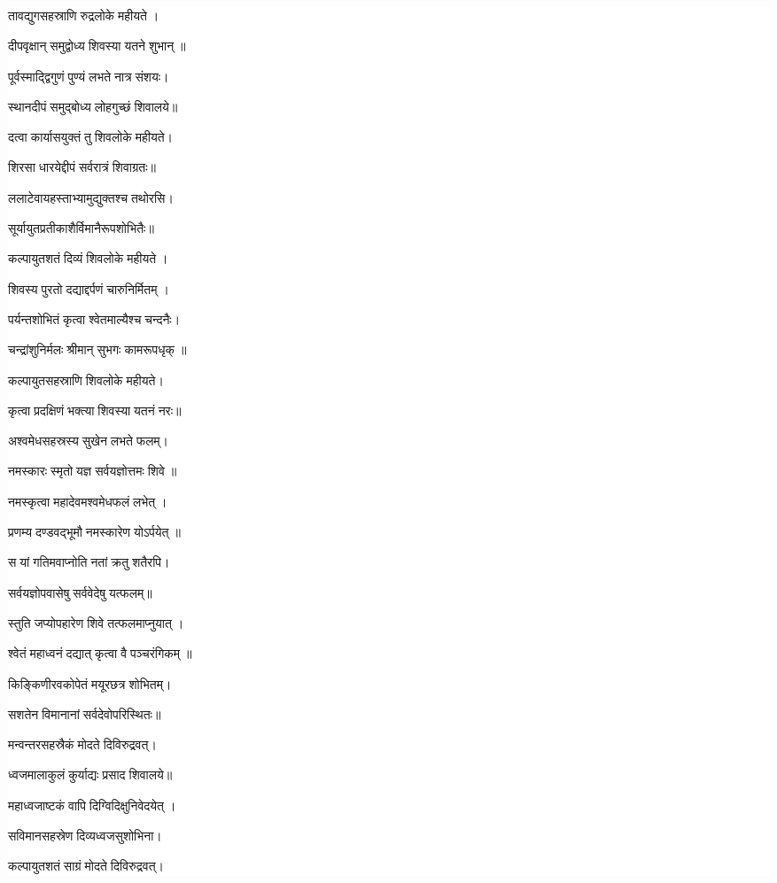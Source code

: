 तावद्युगसहस्राणि रुद्रलोके महीयते ।

दीपवृक्षान् समुद्वोध्य शिवस्या यतने शुभान् ॥


पूर्वस्मादि्द्वगुणं पुण्यं लभते नात्र संशयः।

स्थानदीपं समुद्बोध्य लोहगुच्छं शिवालये॥


दत्वा कार्यासयुक्तं तु शिवलोके महीयते।

शिरसा धारयेद्दीपं सर्वरात्रं शिवाग्रतः॥


ललाटेवायहस्ताभ्यामुद्युक्तश्च तथोरसि।

सूर्यायुतप्रतीकाशैर्विमानैरूपशोभितैः॥


कल्पायुतशतं दिव्यं शिवलोके महीयते ।

शिवस्य पुरतो दद्याद्दर्पणं चारुनिर्मितम् ।


पर्यन्तशोभितं कृत्वा श्वेतमाल्यैश्च चन्दनैः।

चन्द्रांशुनिर्मलः श्रीमान् सुभगः कामरूपधृक् ॥

कल्पायुतसहस्राणि शिवलोके महीयते।

कृत्वा प्रदक्षिणं भक्त्या शिवस्या यतनं नरः॥


अश्वमेधसहस्रस्य सुखेन लभते फलम्।

नमस्कारः स्मृतो यज्ञ सर्वयज्ञोत्तमः शिवे ॥


नमस्कृत्वा महादेवमश्वमेधफलं लभेत् ।

प्रणम्य दण्डवद्भूमौ नमस्कारेण योऽर्पयेत् ॥


स यां गतिमवाप्नोति नतां क्रतु शतैरपि।

सर्वयज्ञोपवासेषु सर्ववेदेषु यत्फलम्॥


स्तुति जप्योपहारेण शिवे तत्फलमाप्नुयात् ।

श्वेतं महाध्वनं दद्यात् कृत्वा वै पञ्चरंगिकम् ॥


किङ्किणीरवकोपेतं मयूरछत्र शोभितम्।

सशतेन विमानानां सर्वदेवोपरिस्थितः॥

मन्वन्तरसहस्रैकं मोदते दिविरुद्रवत्।

ध्वजमालाकुलं कुर्याद्यः प्रसाद शिवालये॥


महाध्वजाष्टकं वापि दिग्विदिक्षुनिवेदयेत् ।

सविमानसहस्रेण दिव्यध्वजसुशोभिना।


कल्पायुतशतं साग्रं मोदते दिविरुद्रवत्।
